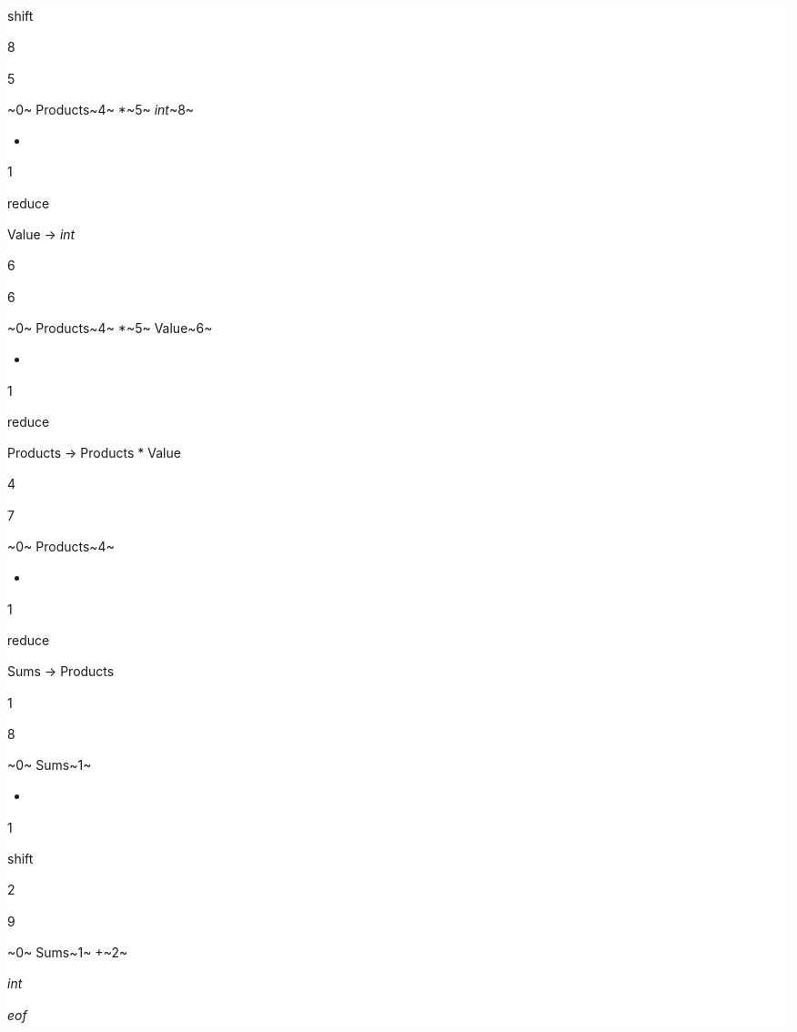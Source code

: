 shift

8

5

~0~ Products~4~ \*~5~ *int*~8~

+

1

reduce

Value → *int*

6

6

~0~ Products~4~ \*~5~ Value~6~

+

1

reduce

Products → Products \* Value

4

7

~0~ Products~4~

+

1

reduce

Sums → Products

1

8

~0~ Sums~1~

+

1

shift

2

9

~0~ Sums~1~ +~2~

*int*

*eof*
